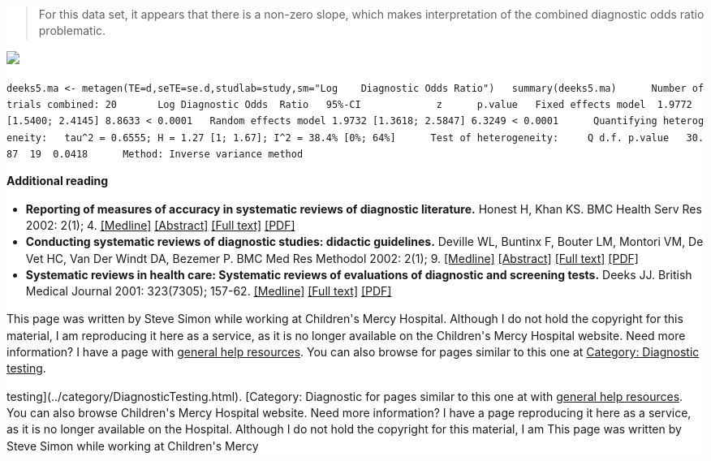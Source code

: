 > For this data set, it appears that there is a non-zero slope, which
> makes interpretation of the combined diagnostic odds ratio
> problematic.

![](../../../web/images/99/diagnostic-9926.gif)

`deeks5.ma <- metagen(TE=d,seTE=se.d,studlab=study,sm="Log    Diagnostic Odds Ratio")   summary(deeks5.ma)      Number of trials combined: 20       Log Diagnostic Odds  Ratio   95%-CI             z      p.value   Fixed effects model  1.9772 [1.5400; 2.4145] 8.8633 < 0.0001   Random effects model 1.9732 [1.3618; 2.5847] 6.3249 < 0.0001      Quantifying heterogeneity:   tau^2 = 0.6555; H = 1.27 [1; 1.67]; I^2 = 38.4% [0%; 64%]      Test of heterogeneity:     Q d.f. p.value   30.87  19  0.0418      Method: Inverse variance method `

**Additional reading**

-   **Reporting of measures of accuracy in systematic reviews of
    diagnostic literature.** Honest H, Khan KS. BMC Health Serv Res
    2002: 2(1); 4.
    [\[Medline\]](http://www.ncbi.nlm.nih.gov/entrez/query.fcgi?cmd=Retrieve&db=PubMed&list_uids=11884248&dopt=Abstract)
    [\[Abstract\]](http://www.biomedcentral.com/1472-6963/2/4/abstract)
    [\[Full text\]](http://www.biomedcentral.com/1472-6963/2/4)
    [\[PDF\]](http://www.biomedcentral.com/content/pdf/1472-6963-2-4.pdf)
-   **Conducting systematic reviews of diagnostic studies: didactic
    guidelines.** Deville WL, Buntinx F, Bouter LM, Montori VM, De Vet
    HC, Van Der Windt DA, Bezemer P. BMC Med Res Methodol 2002: 2(1); 9.
    [\[Medline\]](http://www.ncbi.nlm.nih.gov/entrez/query.fcgi?cmd=Retrieve&db=PubMed&list_uids=12097142&dopt=Abstract)
    [\[Abstract\]](http://www.biomedcentral.com/1471-2288/2/9/abstract)
    [\[Full text\]](http://www.biomedcentral.com/1471-2288/2/9)
    [\[PDF\]](http://www.biomedcentral.com/content/pdf/1471-2288-2-9.pdf)
-   **Systematic reviews in health care: Systematic reviews of
    evaluations of diagnostic and screening tests.** Deeks JJ. British
    Medical Journal 2001: 323(7305); 157-62.
    [\[Medline\]](http://www.ncbi.nlm.nih.gov/entrez/query.fcgi?cmd=Retrieve&db=PubMed&list_uids=11463691&dopt=Abstract)
    [\[Full
    text\]](http://bmj.bmjjournals.com/cgi/content/full/323/7305/157)
    [\[PDF\]](http://bmj.bmjjournals.com/cgi/reprint/323/7305/157.pdf)

This page was written by Steve Simon while working at Children\'s Mercy
Hospital. Although I do not hold the copyright for this material, I am
reproducing it here as a service, as it is no longer available on the
Children\'s Mercy Hospital website. Need more information? I have a page
with [general help resources](../GeneralHelp.html). You can also browse
for pages similar to this one at
[](../category/WritingResearchPapers.html) [Category: Diagnostic
testing](../category/DiagnosticTesting.html).

testing](../category/DiagnosticTesting.html).
[](../category/WritingResearchPapers.html) [Category: Diagnostic
for pages similar to this one at
with [general help resources](../GeneralHelp.html). You can also browse
Children\'s Mercy Hospital website. Need more information? I have a page
reproducing it here as a service, as it is no longer available on the
Hospital. Although I do not hold the copyright for this material, I am
This page was written by Steve Simon while working at Children\'s Mercy



